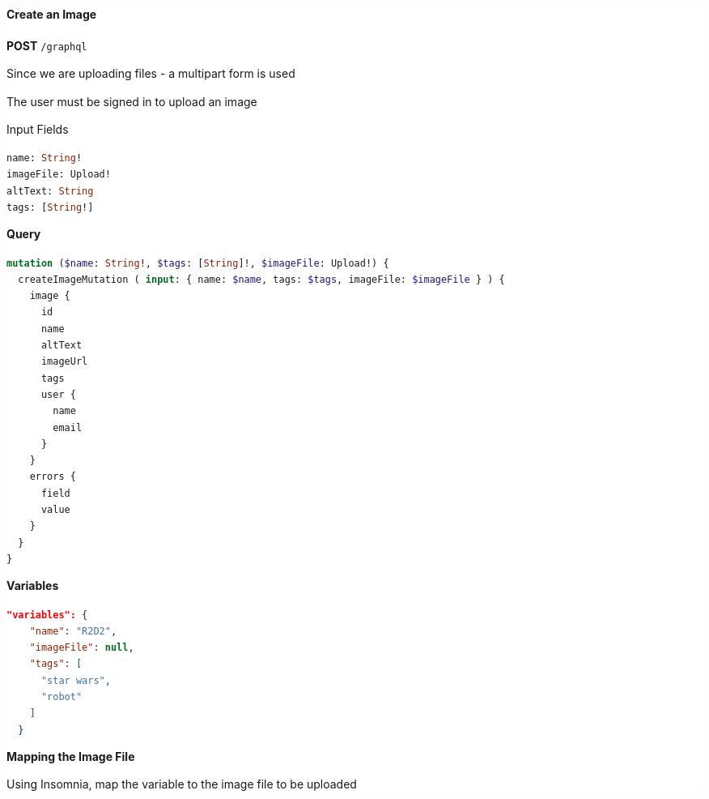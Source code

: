 
#### Create an Image
**POST** `/graphql`

Since we are uploading files - a multipart form is used

The user must be signed in to upload an image

Input Fields

```GraphQL
name: String!
imageFile: Upload!
altText: String
tags: [String!]
```

**Query**

```GRAPHQL
mutation ($name: String!, $tags: [String]!, $imageFile: Upload!) {
  createImageMutation ( input: { name: $name, tags: $tags, imageFile: $imageFile } ) {
    image {
      id
      name
      altText
      imageUrl
      tags
      user {
        name
        email
      }
    }
    errors {
      field
      value
    }
  }
}
```

**Variables**

```JSON
"variables": {
    "name": "R2D2",
    "imageFile": null,
    "tags": [
      "star wars",
      "robot"
    ]
  }
```

**Mapping the Image File**

Using Insomnia, map the variable to the image file to be uploaded

